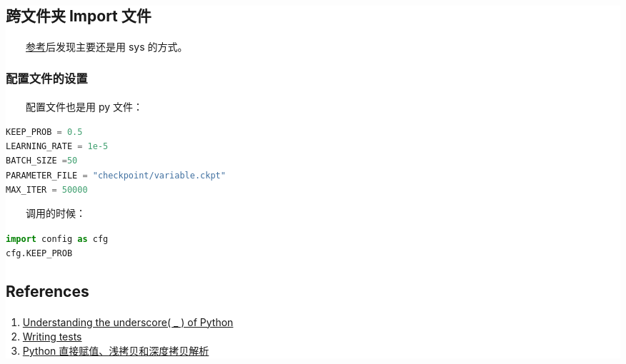 
## 跨文件夹 Import 文件
　　[参考](https://stackoverflow.com/questions/4383571/importing-files-from-different-folder)后发现主要还是用 sys 的方式。

### 配置文件的设置
　　配置文件也是用 py 文件：
```python
KEEP_PROB = 0.5
LEARNING_RATE = 1e-5
BATCH_SIZE =50
PARAMETER_FILE = "checkpoint/variable.ckpt"
MAX_ITER = 50000
```

　　调用的时候：

```python
import config as cfg
cfg.KEEP_PROB
```

## References
1. [Understanding the underscore( _ ) of Python](https://hackernoon.com/understanding-the-underscore-of-python-309d1a029edc)
2. [Writing tests](https://albumentations.readthedocs.io/en/latest/writing_tests.html)
3. [Python 直接赋值、浅拷贝和深度拷贝解析](https://www.runoob.com/w3cnote/python-understanding-dict-copy-shallow-or-deep.html)